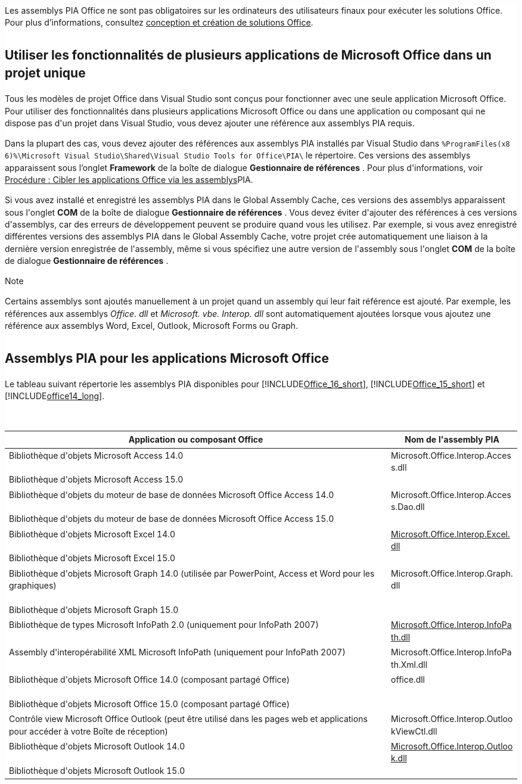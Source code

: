 Les assemblys PIA Office ne sont pas obligatoires sur les ordinateurs des utilisateurs finaux pour exécuter les solutions Office. Pour plus d’informations, consultez [conception et création de solutions Office](../vsto/designing-and-creating-office-solutions.md).

<a name="usingfeatures"></a>

## <a name="use-features-of-multiple-microsoft-office-applications-in-a-single-project"></a>Utiliser les fonctionnalités de plusieurs applications de Microsoft Office dans un projet unique

Tous les modèles de projet Office dans Visual Studio sont conçus pour fonctionner avec une seule application Microsoft Office. Pour utiliser des fonctionnalités dans plusieurs applications Microsoft Office ou dans une application ou composant qui ne dispose pas d'un projet dans Visual Studio, vous devez ajouter une référence aux assemblys PIA requis.

Dans la plupart des cas, vous devez ajouter des références aux assemblys PIA installés par Visual Studio dans `%ProgramFiles(x86)%\Microsoft Visual Studio\Shared\Visual Studio Tools for Office\PIA\` le répertoire. Ces versions des assemblys apparaissent sous l’onglet **Framework** de la boîte de dialogue **Gestionnaire de références** . Pour plus d'informations, voir [Procédure : Cibler les applications Office via les assemblys](../vsto/how-to-target-office-applications-through-primary-interop-assemblies.md)PIA.

Si vous avez installé et enregistré les assemblys PIA dans le Global Assembly Cache, ces versions des assemblys apparaissent sous l'onglet **COM** de la boîte de dialogue **Gestionnaire de références** . Vous devez éviter d'ajouter des références à ces versions d'assemblys, car des erreurs de développement peuvent se produire quand vous les utilisez. Par exemple, si vous avez enregistré différentes versions des assemblys PIA dans le Global Assembly Cache, votre projet crée automatiquement une liaison à la dernière version enregistrée de l'assembly, même si vous spécifiez une autre version de l'assembly sous l'onglet **COM** de la boîte de dialogue **Gestionnaire de références** .

> [!NOTE]
> Certains assemblys sont ajoutés manuellement à un projet quand un assembly qui leur fait référence est ajouté. Par exemple, les références aux assemblys *Office. dll* et *Microsoft. vbe. Interop. dll* sont automatiquement ajoutées lorsque vous ajoutez une référence aux assemblys Word, Excel, Outlook, Microsoft Forms ou Graph.

<a name="pialist"></a>

## <a name="primary-interop-assemblies-for-microsoft-office-applications"></a>Assemblys PIA pour les applications Microsoft Office

Le tableau suivant répertorie les assemblys PIA disponibles pour [!INCLUDE[Office_16_short](../vsto/includes/office-16-short-md.md)], [!INCLUDE[Office_15_short](../vsto/includes/office-15-short-md.md)] et [!INCLUDE[office14_long](../vsto/includes/office14-long-md.md)].

<br/>

|Application ou composant Office|Nom de l'assembly PIA|
|-------------------------------------|-----------------------------------|
|Bibliothèque d'objets Microsoft Access 14.0<br /><br /> Bibliothèque d'objets Microsoft Access 15.0|Microsoft.Office.Interop.Access.dll|
|Bibliothèque d'objets du moteur de base de données Microsoft Office Access 14.0<br /><br /> Bibliothèque d'objets du moteur de base de données Microsoft Office Access 15.0|Microsoft.Office.Interop.Access.Dao.dll|
|Bibliothèque d'objets Microsoft Excel 14.0<br /><br /> Bibliothèque d'objets Microsoft Excel 15.0|[Microsoft.Office.Interop.Excel.dll](https://docs.microsoft.com/dotnet/api/microsoft.office.interop.excel?view=excel-pia)|
|Bibliothèque d'objets Microsoft Graph 14.0 (utilisée par PowerPoint, Access et Word pour les graphiques)<br /><br /> Bibliothèque d'objets Microsoft Graph 15.0|Microsoft.Office.Interop.Graph.dll|
|Bibliothèque de types Microsoft InfoPath 2.0 (uniquement pour InfoPath 2007)|[Microsoft.Office.Interop.InfoPath.dll](https://docs.microsoft.com/dotnet/api/microsoft.office.interop.infopath?view=infopath-form)|
|Assembly d'interopérabilité XML Microsoft InfoPath (uniquement pour InfoPath 2007)|Microsoft.Office.Interop.InfoPath.Xml.dll|
|Bibliothèque d'objets Microsoft Office 14.0 (composant partagé Office)<br /><br /> Bibliothèque d'objets Microsoft Office 15.0 (composant partagé Office)|office.dll|
|Contrôle view Microsoft Office Outlook (peut être utilisé dans les pages web et applications pour accéder à votre Boîte de réception)|Microsoft.Office.Interop.OutlookViewCtl.dll|
|Bibliothèque d'objets Microsoft Outlook 14.0<br /><br /> Bibliothèque d'objets Microsoft Outlook 15.0|[Microsoft.Office.Interop.Outlook.dll](https://docs.microsoft.com/dotnet/api/microsoft.office.interop.outlook?view=outlook-pia)|